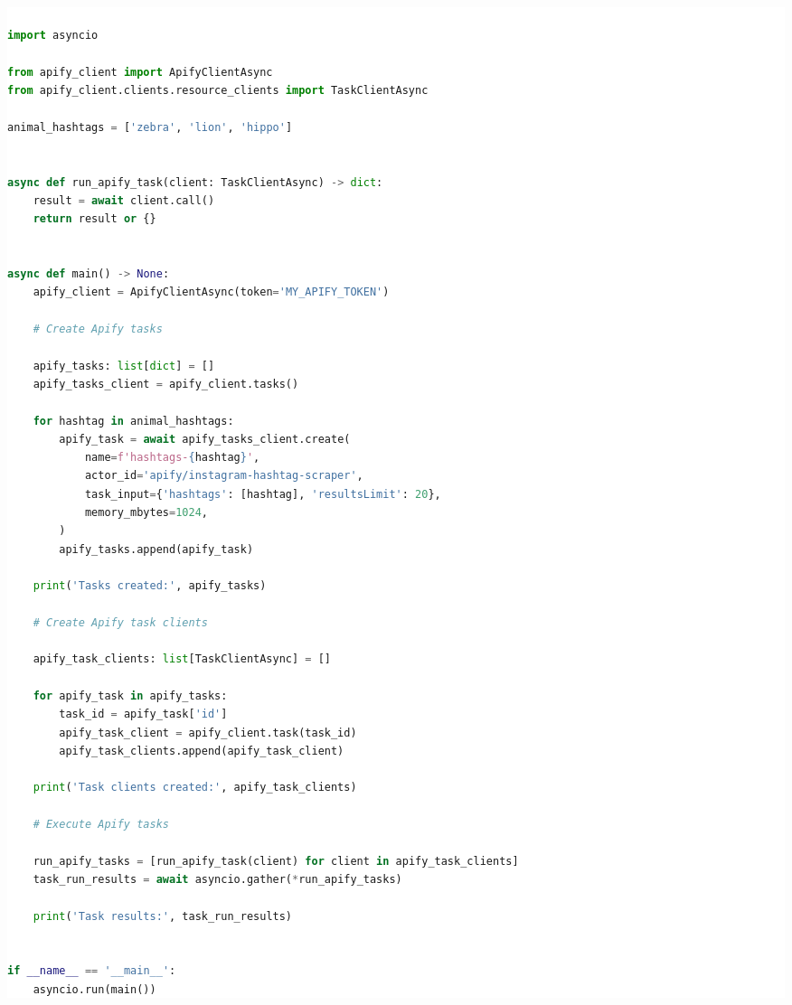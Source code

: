 ```python

import asyncio

from apify_client import ApifyClientAsync
from apify_client.clients.resource_clients import TaskClientAsync

animal_hashtags = ['zebra', 'lion', 'hippo']


async def run_apify_task(client: TaskClientAsync) -> dict:
    result = await client.call()
    return result or {}


async def main() -> None:
    apify_client = ApifyClientAsync(token='MY_APIFY_TOKEN')

    # Create Apify tasks

    apify_tasks: list[dict] = []
    apify_tasks_client = apify_client.tasks()

    for hashtag in animal_hashtags:
        apify_task = await apify_tasks_client.create(
            name=f'hashtags-{hashtag}',
            actor_id='apify/instagram-hashtag-scraper',
            task_input={'hashtags': [hashtag], 'resultsLimit': 20},
            memory_mbytes=1024,
        )
        apify_tasks.append(apify_task)

    print('Tasks created:', apify_tasks)

    # Create Apify task clients

    apify_task_clients: list[TaskClientAsync] = []

    for apify_task in apify_tasks:
        task_id = apify_task['id']
        apify_task_client = apify_client.task(task_id)
        apify_task_clients.append(apify_task_client)

    print('Task clients created:', apify_task_clients)

    # Execute Apify tasks

    run_apify_tasks = [run_apify_task(client) for client in apify_task_clients]
    task_run_results = await asyncio.gather(*run_apify_tasks)

    print('Task results:', task_run_results)


if __name__ == '__main__':
    asyncio.run(main())
```
